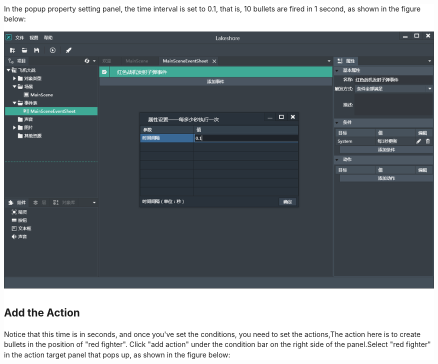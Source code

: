 
In the popup property setting panel, the time interval is set to 0.1, that is, 10 bullets are fired in 1 second, as shown in the figure below:

![](56b1cbd4b93d1.png)

## Add the Action

Notice that this time is in seconds, and once you've set the conditions, you need to set the actions,The action here is to create bullets in the position of "red fighter". Click "add action" under the condition bar on the right side of the panel.Select "red fighter" in the action target panel that pops up, as shown in the figure below:
